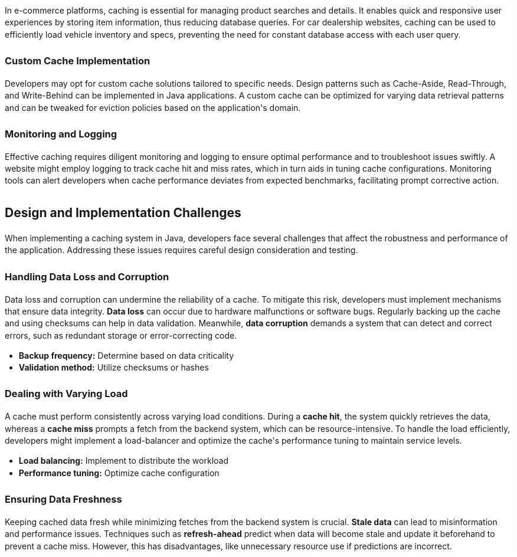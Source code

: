 In e-commerce platforms, caching is essential for managing product searches and details. It enables quick and responsive user experiences by storing item information, thus reducing database queries. For car dealership websites, caching can be used to efficiently load vehicle inventory and specs, preventing the need for constant database access with each user query.

### Custom Cache Implementation

Developers may opt for custom cache solutions tailored to specific needs. Design patterns such as Cache-Aside, Read-Through, and Write-Behind can be implemented in Java applications. A custom cache can be optimized for varying data retrieval patterns and can be tweaked for eviction policies based on the application's domain.

### Monitoring and Logging

Effective caching requires diligent monitoring and logging to ensure optimal performance and to troubleshoot issues swiftly. A website might employ logging to track cache hit and miss rates, which in turn aids in tuning cache configurations. Monitoring tools can alert developers when cache performance deviates from expected benchmarks, facilitating prompt corrective action.

Design and Implementation Challenges
------------------------------------

When implementing a caching system in Java, developers face several challenges that affect the robustness and performance of the application. Addressing these issues requires careful design consideration and testing.

### Handling Data Loss and Corruption

Data loss and corruption can undermine the reliability of a cache. To mitigate this risk, developers must implement mechanisms that ensure data integrity. **Data loss** can occur due to hardware malfunctions or software bugs. Regularly backing up the cache and using checksums can help in data validation. Meanwhile, **data corruption** demands a system that can detect and correct errors, such as redundant storage or error-correcting code.

*   **Backup frequency:** Determine based on data criticality
*   **Validation method:** Utilize checksums or hashes

### Dealing with Varying Load

A cache must perform consistently across varying load conditions. During a **cache hit**, the system quickly retrieves the data, whereas a **cache miss** prompts a fetch from the backend system, which can be resource-intensive. To handle the load efficiently, developers might implement a load-balancer and optimize the cache's performance tuning to maintain service levels.

*   **Load balancing:** Implement to distribute the workload
*   **Performance tuning:** Optimize cache configuration

### Ensuring Data Freshness

Keeping cached data fresh while minimizing fetches from the backend system is crucial. **Stale data** can lead to misinformation and performance issues. Techniques such as **refresh-ahead** predict when data will become stale and update it beforehand to prevent a cache miss. However, this has disadvantages, like unnecessary resource use if predictions are incorrect.
